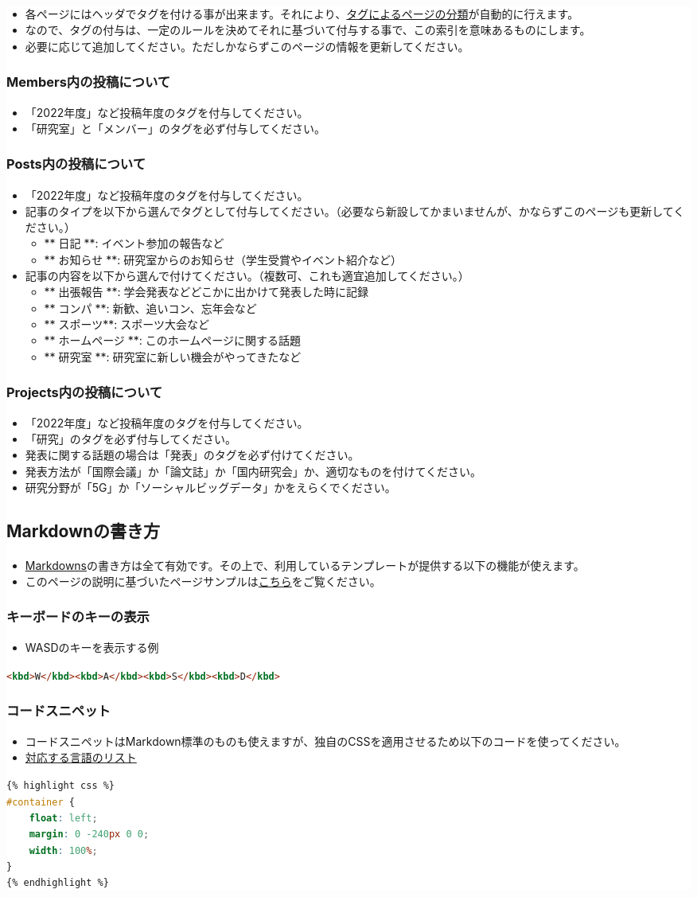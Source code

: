 * 各ページにはヘッダでタグを付ける事が出来ます。それにより、[タグによるページの分類](https://tmu.yokoyama.ac/newwebpage/tags/)が自動的に行えます。
* なので、タグの付与は、一定のルールを決めてそれに基づいて付与する事で、この索引を意味あるものにします。
* 必要に応じて追加してください。ただしかならずこのページの情報を更新してください。

### Members内の投稿について
* 「2022年度」など投稿年度のタグを付与してください。
* 「研究室」と「メンバー」のタグを必ず付与してください。
### Posts内の投稿について

* 「2022年度」など投稿年度のタグを付与してください。
* 記事のタイプを以下から選んでタグとして付与してください。（必要なら新設してかまいませんが、かならずこのページも更新してください。）
  * ** 日記  **: イベント参加の報告など
  * ** お知らせ **: 研究室からのお知らせ（学生受賞やイベント紹介など）
* 記事の内容を以下から選んで付けてください。（複数可、これも適宜追加してください。）
  * ** 出張報告 **: 学会発表などどこかに出かけて発表した時に記録
  * ** コンパ **: 新歓、追いコン、忘年会など
  * ** スポーツ**: スポーツ大会など
  * ** ホームページ **: このホームページに関する話題
  * ** 研究室 **: 研究室に新しい機会がやってきたなど
### Projects内の投稿について

* 「2022年度」など投稿年度のタグを付与してください。
* 「研究」のタグを必ず付与してください。
* 発表に関する話題の場合は「発表」のタグを必ず付けてください。
* 発表方法が「国際会議」か「論文誌」か「国内研究会」か、適切なものを付けてください。
* 研究分野が「5G」か「ソーシャルビッグデータ」かをえらくでください。


## Markdownの書き方

* [Markdowns](https://gist.github.com/mignonstyle/083c9e1651d7734f84c99b8cf49d57fa)の書き方は全て有効です。その上で、利用しているテンプレートが提供する以下の機能が使えます。
* このページの説明に基づいたページサンプルは[こちら](syntax-sample/)をご覧ください。


### キーボードのキーの表示

* WASDのキーを表示する例
  
```html
<kbd>W</kbd><kbd>A</kbd><kbd>S</kbd><kbd>D</kbd>
```

### コードスニペット

* コードスニペットはMarkdown標準のものも使えますが、独自のCSSを適用させるため以下のコードを使ってください。
* [対応する言語のリスト](https://github.com/github/linguist/blob/master/lib/linguist/languages.yml)

```css
{% highlight css %}
#container {
    float: left;
    margin: 0 -240px 0 0;
    width: 100%;
}
{% endhighlight %}
```
